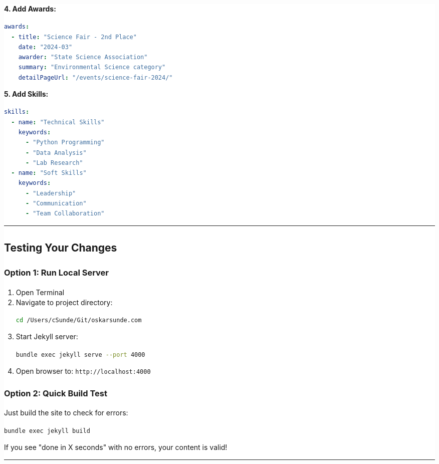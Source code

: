 **4. Add Awards:**

```yaml
awards:
  - title: "Science Fair - 2nd Place"
    date: "2024-03"
    awarder: "State Science Association"
    summary: "Environmental Science category"
    detailPageUrl: "/events/science-fair-2024/"
```

**5. Add Skills:**

```yaml
skills:
  - name: "Technical Skills"
    keywords:
      - "Python Programming"
      - "Data Analysis"
      - "Lab Research"
  - name: "Soft Skills"
    keywords:
      - "Leadership"
      - "Communication"
      - "Team Collaboration"
```

---

## Testing Your Changes

### Option 1: Run Local Server

1. Open Terminal
2. Navigate to project directory:
   ```bash
   cd /Users/cSunde/Git/oskarsunde.com
   ```
3. Start Jekyll server:
   ```bash
   bundle exec jekyll serve --port 4000
   ```
4. Open browser to: `http://localhost:4000`

### Option 2: Quick Build Test

Just build the site to check for errors:

```bash
bundle exec jekyll build
```

If you see "done in X seconds" with no errors, your content is valid!

---
